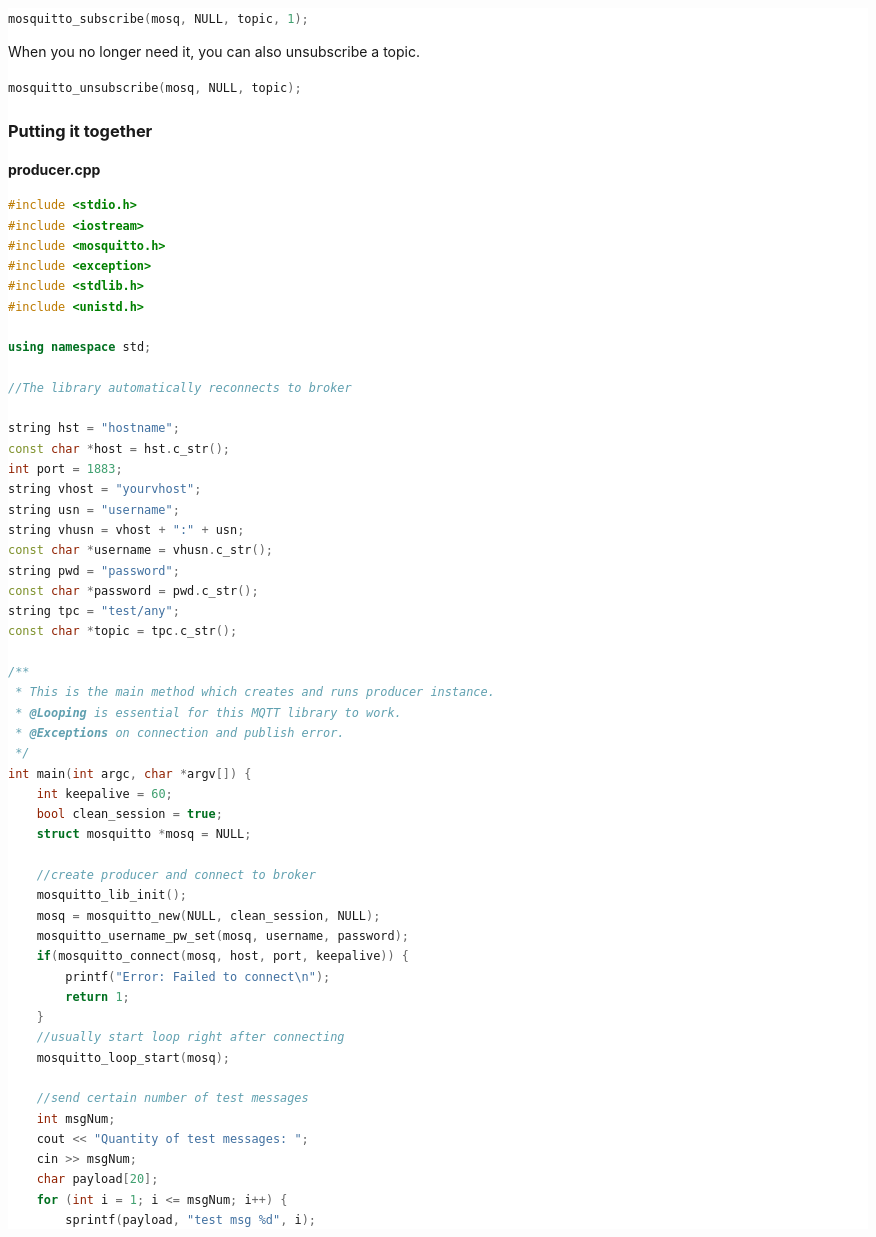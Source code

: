 ```cpp
mosquitto_subscribe(mosq, NULL, topic, 1);
```

When you no longer need it, you can also unsubscribe a topic.

```cpp
mosquitto_unsubscribe(mosq, NULL, topic);
```

### Putting it together

**producer.cpp**

```cpp
#include <stdio.h>
#include <iostream>
#include <mosquitto.h>
#include <exception>
#include <stdlib.h>
#include <unistd.h>
	
using namespace std;
	
//The library automatically reconnects to broker
	
string hst = "hostname";
const char *host = hst.c_str();
int port = 1883;
string vhost = "yourvhost";
string usn = "username";
string vhusn = vhost + ":" + usn;
const char *username = vhusn.c_str();
string pwd = "password";
const char *password = pwd.c_str();
string tpc = "test/any";
const char *topic = tpc.c_str();
	
/**
 * This is the main method which creates and runs producer instance.
 * @Looping is essential for this MQTT library to work.
 * @Exceptions on connection and publish error.
 */
int main(int argc, char *argv[]) {
	int keepalive = 60;
	bool clean_session = true;
	struct mosquitto *mosq = NULL;
	
	//create producer and connect to broker
	mosquitto_lib_init();
	mosq = mosquitto_new(NULL, clean_session, NULL);
	mosquitto_username_pw_set(mosq,	username, password);
	if(mosquitto_connect(mosq, host, port, keepalive)) {
		printf("Error: Failed to connect\n");
		return 1;
	}
	//usually start loop right after connecting
	mosquitto_loop_start(mosq); 
	
	//send certain number of test messages
	int msgNum;
	cout << "Quantity of test messages: ";
	cin >> msgNum;
	char payload[20];
	for (int i = 1; i <= msgNum; i++) {
		sprintf(payload, "test msg %d", i);
```